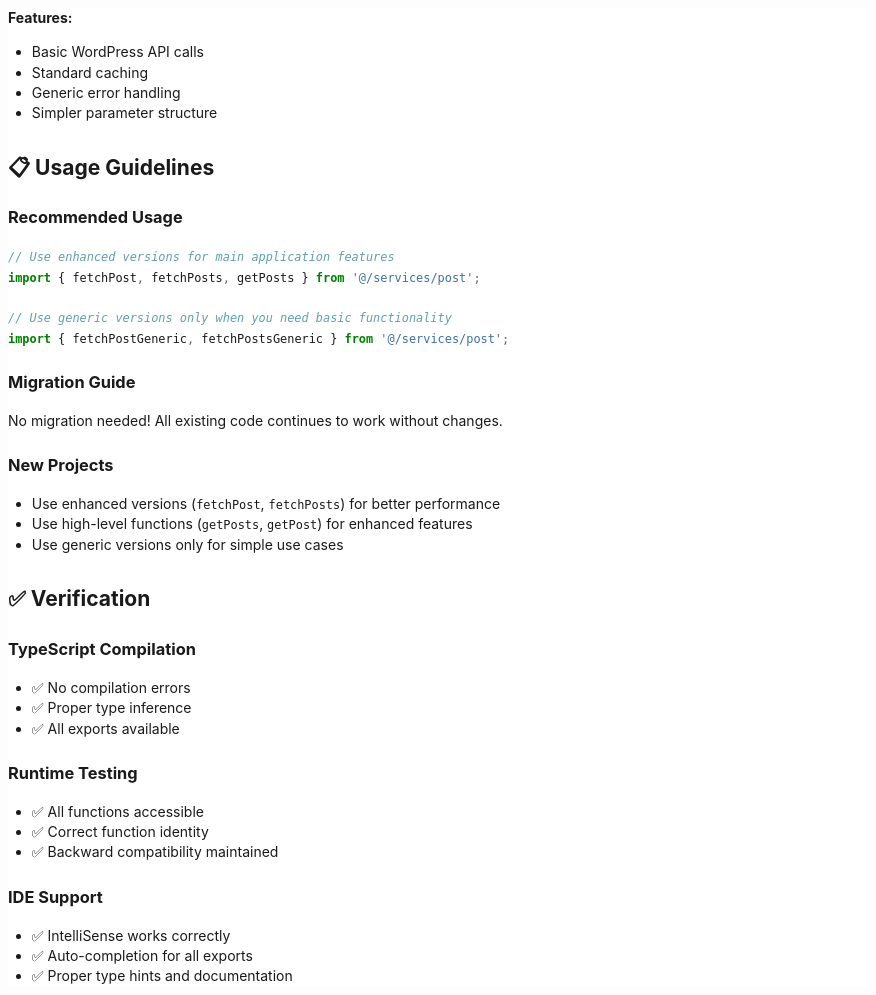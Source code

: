 **Features:**
- Basic WordPress API calls
- Standard caching
- Generic error handling
- Simpler parameter structure

## 📋 **Usage Guidelines**

### **Recommended Usage**
```typescript
// Use enhanced versions for main application features
import { fetchPost, fetchPosts, getPosts } from '@/services/post';

// Use generic versions only when you need basic functionality
import { fetchPostGeneric, fetchPostsGeneric } from '@/services/post';
```

### **Migration Guide**
No migration needed! All existing code continues to work without changes.

### **New Projects**
- Use enhanced versions (`fetchPost`, `fetchPosts`) for better performance
- Use high-level functions (`getPosts`, `getPost`) for enhanced features
- Use generic versions only for simple use cases

## ✅ **Verification**

### **TypeScript Compilation**
- ✅ No compilation errors
- ✅ Proper type inference
- ✅ All exports available

### **Runtime Testing**
- ✅ All functions accessible
- ✅ Correct function identity
- ✅ Backward compatibility maintained

### **IDE Support**
- ✅ IntelliSense works correctly
- ✅ Auto-completion for all exports
- ✅ Proper type hints and documentation
